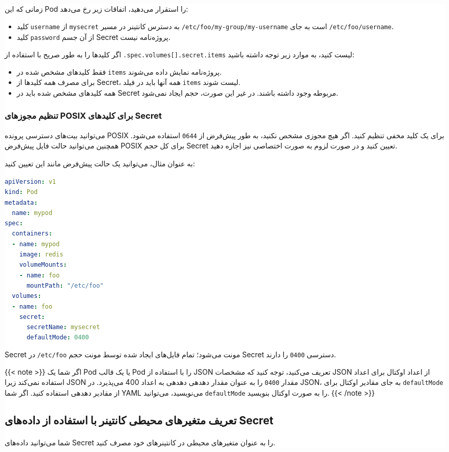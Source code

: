 
زمانی که این Pod را استقرار می‌دهید، اتفاقات زیر رخ می‌دهد:

- کلید `username` از `mysecret` به دسترس کانتینر در مسیر `/etc/foo/my-group/my-username` است به جای `/etc/foo/username`.
- کلید `password` از آن جسم Secret پروژه‌نامه نیست.

اگر کلیدها را به طور صریح با استفاده از `.spec.volumes[].secret.items` لیست کنید، به موارد زیر توجه داشته باشید:

- فقط کلیدهای مشخص شده در `items` پروژه‌نامه نمایش داده می‌شوند.
- برای مصرف همه کلیدها از Secret، همه آنها باید در فیلد `items` لیست شوند.
- همه کلیدهای مشخص شده باید در Secret مربوطه وجود داشته باشند. در غیر این صورت، حجم ایجاد نمی‌شود.

### تنظیم مجوزهای POSIX برای کلیدهای Secret

می‌توانید بیت‌های دسترسی پرونده POSIX برای یک کلید مخفی تنظیم کنید. اگر هیچ مجوزی مشخص نکنید، به طور پیش‌فرض از `0644` استفاده می‌شود. همچنین می‌توانید حالت فایل پیش‌فرض POSIX برای کل حجم Secret تعیین کنید و در صورت لزوم به صورت اختصاصی نیز اجازه دهید.

به عنوان مثال، می‌توانید یک حالت پیش‌فرض مانند این تعیین کنید:

```yaml
apiVersion: v1
kind: Pod
metadata:
  name: mypod
spec:
  containers:
  - name: mypod
    image: redis
    volumeMounts:
    - name: foo
      mountPath: "/etc/foo"
  volumes:
  - name: foo
    secret:
      secretName: mysecret
      defaultMode: 0400
```

Secret در `/etc/foo` مونت می‌شود؛ تمام فایل‌های ایجاد شده توسط مونت حجم Secret دسترسی `0400` را دارند.

{{< note >}}
اگر شما یک Pod یا یک قالب Pod را با استفاده از JSON تعریف می‌کنید، توجه کنید که مشخصات JSON از اعداد اوکتال برای اعداد استفاده نمی‌کند زیرا JSON مقدار `0400` را به عنوان مقدار دهدهی دهدهی به اعداد 400 می‌پذیرد. در JSON، به جای مقادیر اوکتال برای `defaultMode` از مقادیر دهدهی استفاده کنید. اگر شما YAML می‌نویسید، می‌توانید `defaultMode` را به صورت اوکتال بنویسید.
{{< /note >}}

## تعریف متغیرهای محیطی کانتینر با استفاده از داده‌های Secret

شما می‌توانید داده‌های Secret را به عنوان متغیرهای محیطی در کانتینرهای خود مصرف کنید.
